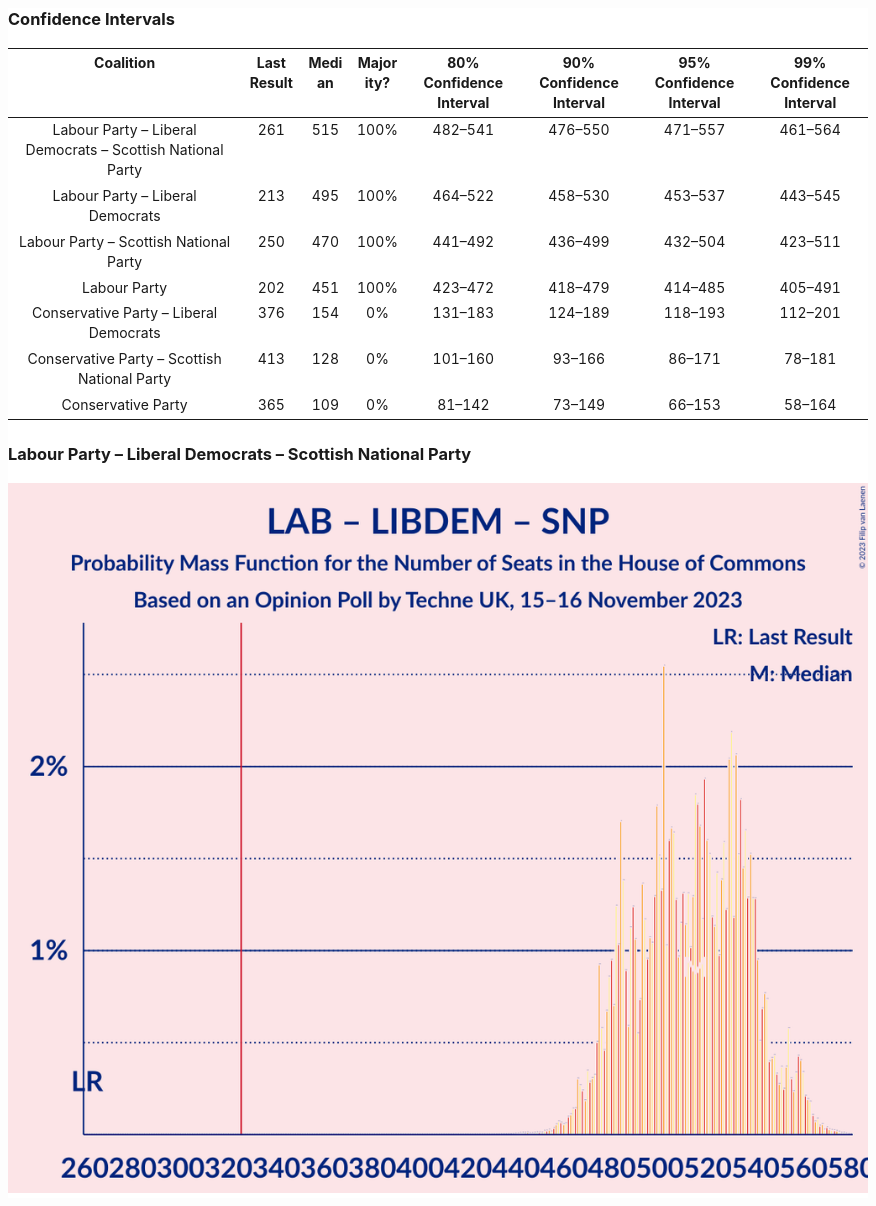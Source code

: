 ### Confidence Intervals

| Coalition | Last Result | Median | Majority? | 80% Confidence Interval | 90% Confidence Interval | 95% Confidence Interval | 99% Confidence Interval |
|:---------:|:-----------:|:------:|:---------:|:-----------------------:|:-----------------------:|:-----------------------:|:-----------------------:|
| Labour Party – Liberal Democrats – Scottish National Party | 261 | 515 | 100% | 482–541 | 476–550 | 471–557 | 461–564 |
| Labour Party – Liberal Democrats | 213 | 495 | 100% | 464–522 | 458–530 | 453–537 | 443–545 |
| Labour Party – Scottish National Party | 250 | 470 | 100% | 441–492 | 436–499 | 432–504 | 423–511 |
| Labour Party | 202 | 451 | 100% | 423–472 | 418–479 | 414–485 | 405–491 |
| Conservative Party – Liberal Democrats | 376 | 154 | 0% | 131–183 | 124–189 | 118–193 | 112–201 |
| Conservative Party – Scottish National Party | 413 | 128 | 0% | 101–160 | 93–166 | 86–171 | 78–181 |
| Conservative Party | 365 | 109 | 0% | 81–142 | 73–149 | 66–153 | 58–164 |

### Labour Party – Liberal Democrats – Scottish National Party

![Graph with seats probability mass function not yet produced](2023-11-16-TechneUK-coalitions-seats-pmf-lab–libdem–snp.png "Seats Probability Mass Function")
